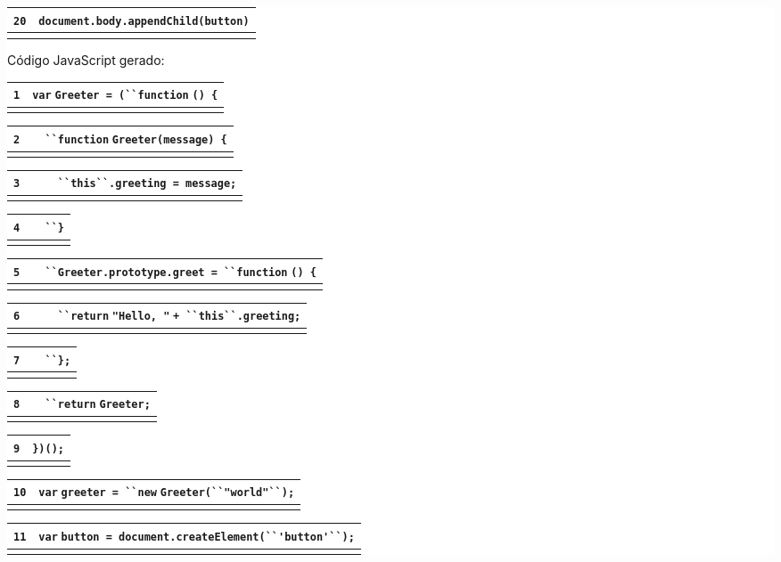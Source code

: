 | `20` | `document.body.appendChild(button)` |
| ---- | ----------------------------------- |
|      |                                     |

Código JavaScript gerado:

| `1`  | `var` `Greeter = (``function` `() {` |
| ---- | ------------------------------------ |
|      |                                      |

| `2`  | `  ``function` `Greeter(message) {` |
| ---- | ----------------------------------- |
|      |                                     |

| `3`  | `    ``this``.greeting = message;` |
| ---- | ---------------------------------- |
|      |                                    |

| `4`  | `  ``}` |
| ---- | ------- |
|      |         |

| `5`  | `  ``Greeter.prototype.greet = ``function` `() {` |
| ---- | ------------------------------------------------- |
|      |                                                   |

| `6`  | `    ``return` `"Hello, "` `+ ``this``.greeting;` |
| ---- | ------------------------------------------------- |
|      |                                                   |

| `7`  | `  ``};` |
| ---- | -------- |
|      |          |

| `8`  | `  ``return` `Greeter;` |
| ---- | ----------------------- |
|      |                         |

| `9`  | `})();` |
| ---- | ------- |
|      |         |

| `10` | `var` `greeter = ``new` `Greeter(``"world"``);` |
| ---- | ----------------------------------------------- |
|      |                                                 |

| `11` | `var` `button = document.createElement(``'button'``);` |
| ---- | ------------------------------------------------------ |
|      |                                                        |
